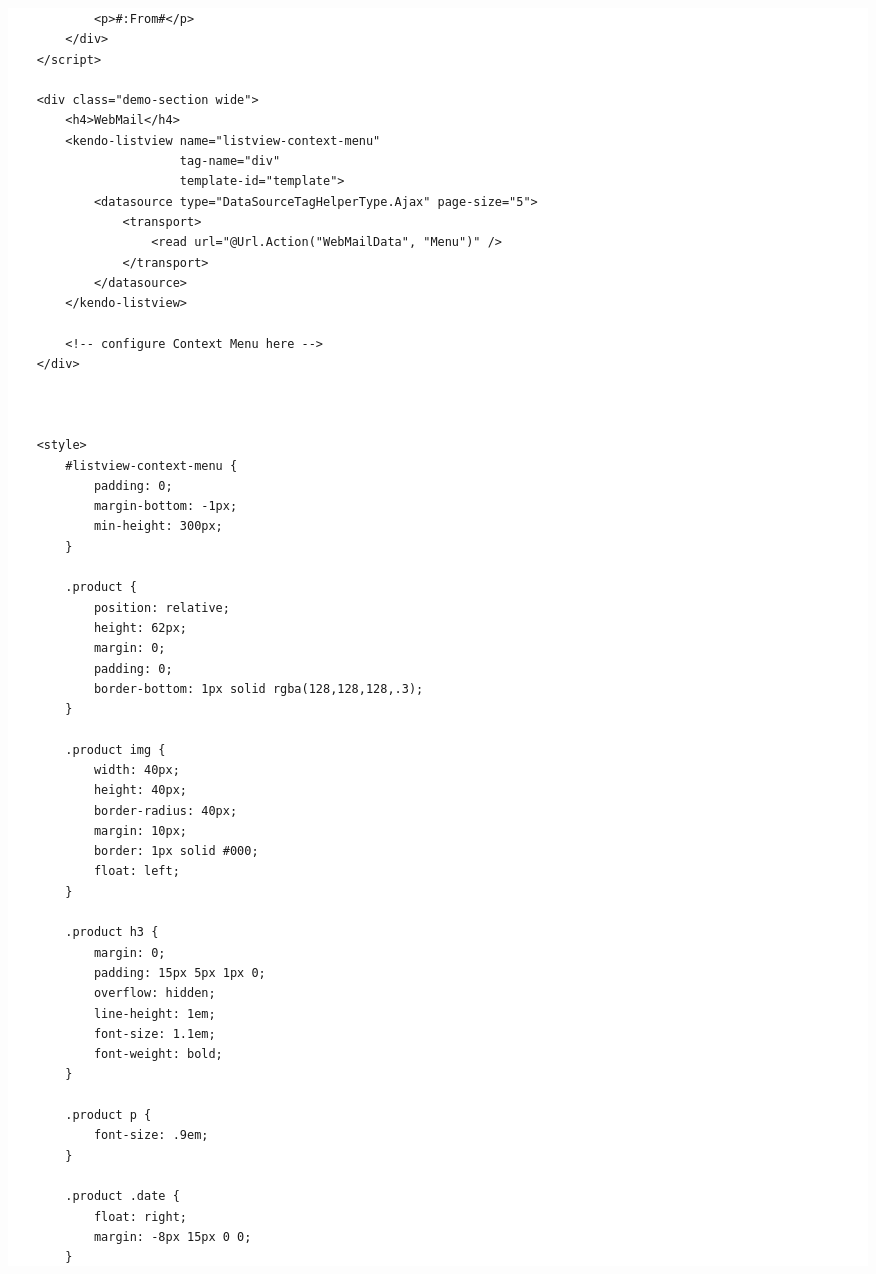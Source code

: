 ```TagHelper
            <p>#:From#</p>
        </div>
    </script>

    <div class="demo-section wide">
        <h4>WebMail</h4>
        <kendo-listview name="listview-context-menu"
                        tag-name="div"
                        template-id="template">
            <datasource type="DataSourceTagHelperType.Ajax" page-size="5">
                <transport>
                    <read url="@Url.Action("WebMailData", "Menu")" />
                </transport>
            </datasource>
        </kendo-listview>

        <!-- configure Context Menu here -->
    </div>

    

    <style>
        #listview-context-menu {
            padding: 0;
            margin-bottom: -1px;
            min-height: 300px;
        }

        .product {
            position: relative;
            height: 62px;
            margin: 0;
            padding: 0;
            border-bottom: 1px solid rgba(128,128,128,.3);
        }

        .product img {
            width: 40px;
            height: 40px;
            border-radius: 40px;
            margin: 10px;
            border: 1px solid #000;
            float: left;
        }

        .product h3 {
            margin: 0;
            padding: 15px 5px 1px 0;
            overflow: hidden;
            line-height: 1em;
            font-size: 1.1em;
            font-weight: bold;
        }

        .product p {
            font-size: .9em;
        }

        .product .date {
            float: right;
            margin: -8px 15px 0 0;
        }

```